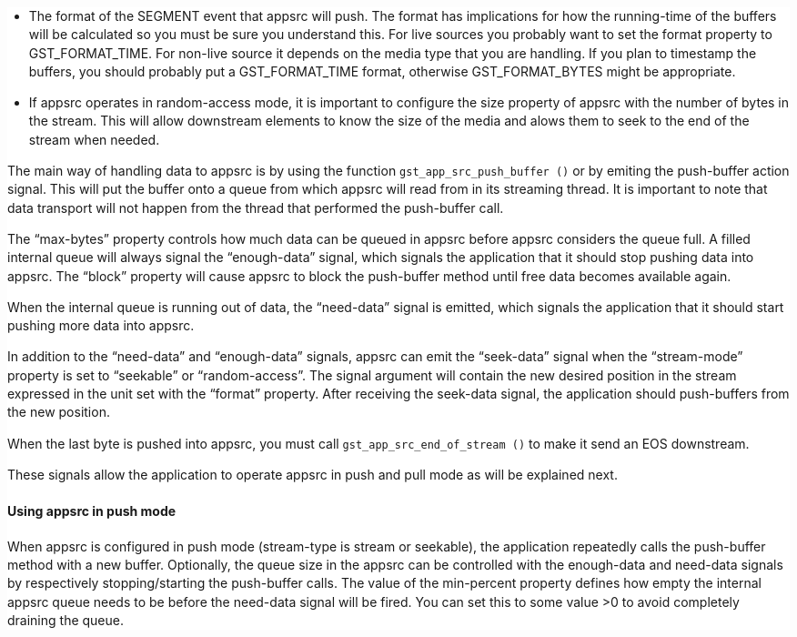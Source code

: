   - The format of the SEGMENT event that appsrc will push. The format
    has implications for how the running-time of the buffers will be
    calculated so you must be sure you understand this. For live sources
    you probably want to set the format property to GST\_FORMAT\_TIME.
    For non-live source it depends on the media type that you are
    handling. If you plan to timestamp the buffers, you should probably
    put a GST\_FORMAT\_TIME format, otherwise GST\_FORMAT\_BYTES might
    be appropriate.

  - If appsrc operates in random-access mode, it is important to
    configure the size property of appsrc with the number of bytes in
    the stream. This will allow downstream elements to know the size of
    the media and alows them to seek to the end of the stream when
    needed.

The main way of handling data to appsrc is by using the function
`gst_app_src_push_buffer ()` or by emiting the push-buffer action
signal. This will put the buffer onto a queue from which appsrc will
read from in its streaming thread. It is important to note that data
transport will not happen from the thread that performed the push-buffer
call.

The “max-bytes” property controls how much data can be queued in appsrc
before appsrc considers the queue full. A filled internal queue will
always signal the “enough-data” signal, which signals the application
that it should stop pushing data into appsrc. The “block” property will
cause appsrc to block the push-buffer method until free data becomes
available again.

When the internal queue is running out of data, the “need-data” signal
is emitted, which signals the application that it should start pushing
more data into appsrc.

In addition to the “need-data” and “enough-data” signals, appsrc can
emit the “seek-data” signal when the “stream-mode” property is set to
“seekable” or “random-access”. The signal argument will contain the
new desired position in the stream expressed in the unit set with the
“format” property. After receiving the seek-data signal, the
application should push-buffers from the new position.

When the last byte is pushed into appsrc, you must call
`gst_app_src_end_of_stream ()` to make it send an EOS downstream.

These signals allow the application to operate appsrc in push and pull
mode as will be explained next.

#### Using appsrc in push mode

When appsrc is configured in push mode (stream-type is stream or
seekable), the application repeatedly calls the push-buffer method with
a new buffer. Optionally, the queue size in the appsrc can be controlled
with the enough-data and need-data signals by respectively
stopping/starting the push-buffer calls. The value of the min-percent
property defines how empty the internal appsrc queue needs to be before
the need-data signal will be fired. You can set this to some value \>0
to avoid completely draining the queue.
